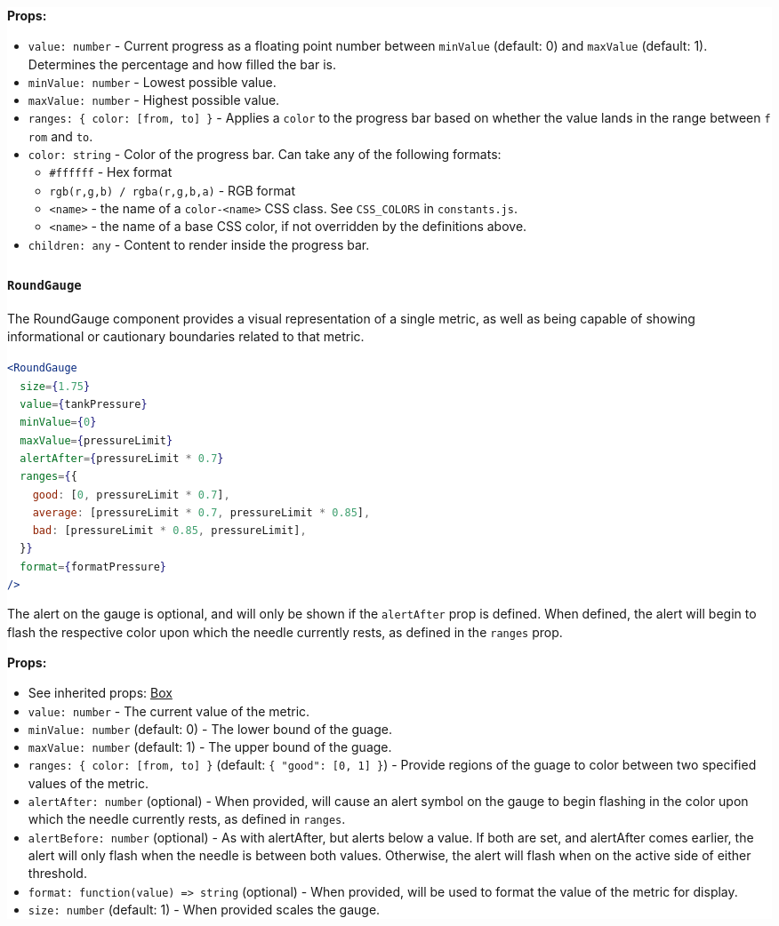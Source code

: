 **Props:**

- `value: number` - Current progress as a floating point number between
  `minValue` (default: 0) and `maxValue` (default: 1). Determines the
  percentage and how filled the bar is.
- `minValue: number` - Lowest possible value.
- `maxValue: number` - Highest possible value.
- `ranges: { color: [from, to] }` - Applies a `color` to the progress bar
  based on whether the value lands in the range between `from` and `to`.
- `color: string` - Color of the progress bar. Can take any of the following formats:
  - `#ffffff` - Hex format
  - `rgb(r,g,b) / rgba(r,g,b,a)` - RGB format
  - `<name>` - the name of a `color-<name>` CSS class. See `CSS_COLORS` in `constants.js`.
  - `<name>` - the name of a base CSS color, if not overridden by the definitions above.
- `children: any` - Content to render inside the progress bar.

### `RoundGauge`

The RoundGauge component provides a visual representation of a single metric, as well as being capable of showing informational or cautionary boundaries related to that metric.

```jsx
<RoundGauge
  size={1.75}
  value={tankPressure}
  minValue={0}
  maxValue={pressureLimit}
  alertAfter={pressureLimit * 0.7}
  ranges={{
    good: [0, pressureLimit * 0.7],
    average: [pressureLimit * 0.7, pressureLimit * 0.85],
    bad: [pressureLimit * 0.85, pressureLimit],
  }}
  format={formatPressure}
/>
```

The alert on the gauge is optional, and will only be shown if the `alertAfter` prop is defined. When defined, the alert will begin to flash the respective color upon which the needle currently rests, as defined in the `ranges` prop.

**Props:**

- See inherited props: [Box](#box)
- `value: number` - The current value of the metric.
- `minValue: number` (default: 0) - The lower bound of the guage.
- `maxValue: number` (default: 1) - The upper bound of the guage.
- `ranges: { color: [from, to] }` (default: `{ "good": [0, 1] }`) - Provide regions of the guage to color between two specified values of the metric.
- `alertAfter: number` (optional) - When provided, will cause an alert symbol on the gauge to begin flashing in the color upon which the needle currently rests, as defined in `ranges`.
- `alertBefore: number` (optional) - As with alertAfter, but alerts below a value. If both are set, and alertAfter comes earlier, the alert will only flash when the needle is between both values. Otherwise, the alert will flash when on the active side of either threshold.
- `format: function(value) => string` (optional) - When provided, will be used to format the value of the metric for display.
- `size: number` (default: 1) - When provided scales the gauge.

